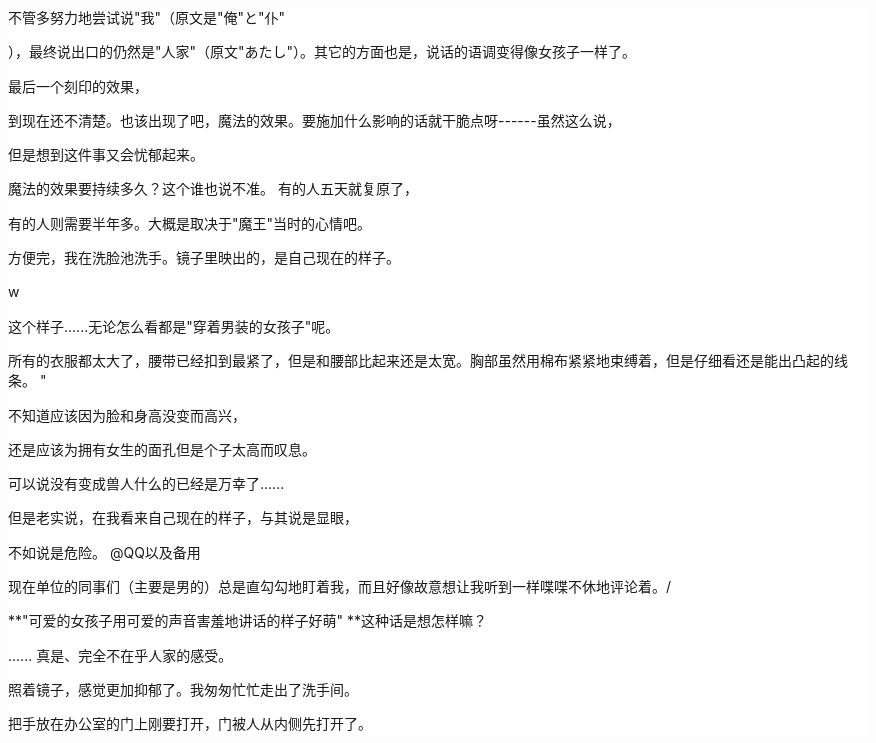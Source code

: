不管多努力地尝试说"我"（原文是"俺"と"仆"

），最终说出口的仍然是"人家"（原文"あたし"）。其它的方面也是，说话的语调变得像女孩子一样了。



最后一个刻印的效果，

到现在还不清楚。也该出现了吧，魔法的效果。要施加什么影响的话就干脆点呀------虽然这么说，

但是想到这件事又会忧郁起来。





魔法的效果要持续多久？这个谁也说不准。 有的人五天就复原了，

有的人则需要半年多。大概是取决于"魔王"当时的心情吧。



方便完，我在洗脸池洗手。镜子里映出的，是自己现在的样子。

w



这个样子......无论怎么看都是"穿着男装的女孩子"呢。



所有的衣服都太大了，腰带已经扣到最紧了，但是和腰部比起来还是太宽。胸部虽然用棉布紧紧地束缚着，但是仔细看还是能出凸起的线条。 "





不知道应该因为脸和身高没变而高兴，

还是应该为拥有女生的面孔但是个子太高而叹息。



可以说没有变成兽人什么的已经是万幸了......

但是老实说，在我看来自己现在的样子，与其说是显眼，

不如说是危险。 @QQ以及备用



现在单位的同事们（主要是男的）总是直勾勾地盯着我，而且好像故意想让我听到一样喋喋不休地评论着。/



**"可爱的女孩子用可爱的声音害羞地讲话的样子好萌" **这种话是想怎样嘛？

...... 真是、完全不在乎人家的感受。





照着镜子，感觉更加抑郁了。我匆匆忙忙走出了洗手间。





把手放在办公室的门上刚要打开，门被人从内侧先打开了。



